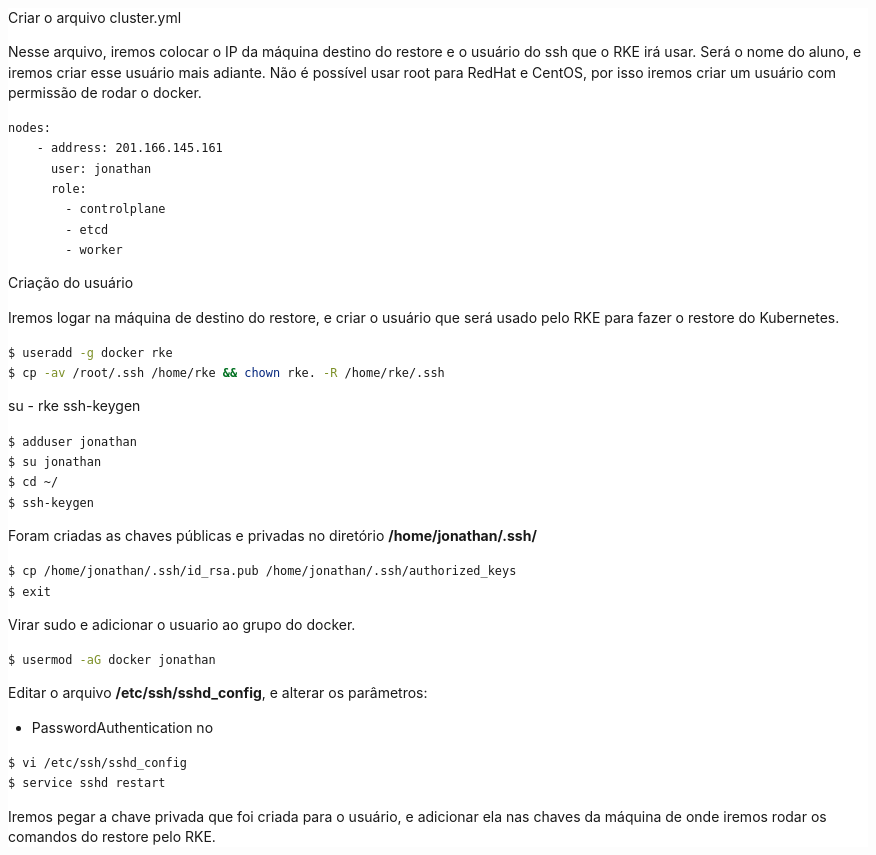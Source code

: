 Criar o arquivo cluster.yml

Nesse arquivo, iremos colocar o IP da máquina destino do restore e o usuário do ssh que o RKE irá usar. Será o nome do aluno, e iremos criar esse usuário mais adiante. Não é possível usar root para RedHat e CentOS, por isso iremos criar um usuário com permissão de rodar o docker.

```sh
nodes:
    - address: 201.166.145.161
      user: jonathan
      role:
        - controlplane
        - etcd
        - worker
```

Criação do usuário

Iremos logar na máquina de destino do restore, e criar o usuário que será usado pelo RKE para fazer o restore do Kubernetes.


```sh
$ useradd -g docker rke
$ cp -av /root/.ssh /home/rke && chown rke. -R /home/rke/.ssh
```



su - rke
ssh-keygen





```sh
$ adduser jonathan
$ su jonathan
$ cd ~/
$ ssh-keygen
```

Foram criadas as chaves públicas e privadas no diretório  **/home/jonathan/.ssh/**
```sh
$ cp /home/jonathan/.ssh/id_rsa.pub /home/jonathan/.ssh/authorized_keys
$ exit
```
Virar sudo e adicionar o usuario ao grupo do docker.
```sh
$ usermod -aG docker jonathan
```

Editar o arquivo  **/etc/ssh/sshd_config**, e alterar os parâmetros:

- PasswordAuthentication no
```sh
$ vi /etc/ssh/sshd_config
$ service sshd restart
````

Iremos pegar a chave privada que foi criada para o usuário, e adicionar ela nas chaves da máquina de onde iremos rodar os comandos do restore pelo RKE.
